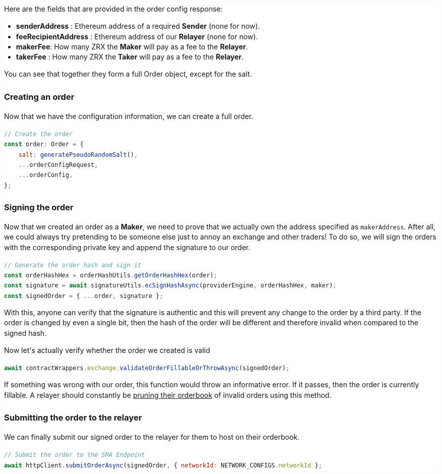 Here are the fields that are provided in the order config response:

-   **senderAddress** : Ethereum address of a required **Sender** (none for now).
-   **feeRecipientAddress** : Ethereum address of our **Relayer** (none for now).
-   **makerFee**: How many ZRX the **Maker** will pay as a fee to the **Relayer**.
-   **takerFee** : How many ZRX the **Taker** will pay as a fee to the **Relayer**.

You can see that together they form a full Order object, except for the salt.

### Creating an order

Now that we have the configuration information, we can create a full order.

```javascript
// Create the order
const order: Order = {
    salt: generatePseudoRandomSalt(),
    ...orderConfigRequest,
    ...orderConfig,
};
```

### Signing the order

Now that we created an order as a **Maker**, we need to prove that we actually own the address specified as `makerAddress`. After all, we could always try pretending to be someone else just to annoy an exchange and other traders! To do so, we will sign the orders with the corresponding private key and append the signature to our order.

```javascript
// Generate the order hash and sign it
const orderHashHex = orderHashUtils.getOrderHashHex(order);
const signature = await signatureUtils.ecSignHashAsync(providerEngine, orderHashHex, maker);
const signedOrder = { ...order, signature };
```

With this, anyone can verify that the signature is authentic and this will prevent any change to the order by a third party. If the order is changed by even a single bit, then the hash of the order will be different and therefore invalid when compared to the signed hash.

Now let's actually verify whether the order we created is valid

```javascript
await contractWrappers.exchange.validateOrderFillableOrThrowAsync(signedOrder);
```

If something was wrong with our order, this function would throw an informative error. If it passes, then the order is currently fillable. A relayer should constantly be [pruning their orderbook](#0x-OrderWatcher) of invalid orders using this method.

### Submitting the order to the relayer

We can finally submit our signed order to the relayer for them to host on their orderbook.

```javascript
// Submit the order to the SRA Endpoint
await httpClient.submitOrderAsync(signedOrder, { networkId: NETWORK_CONFIGS.networkId };
```
